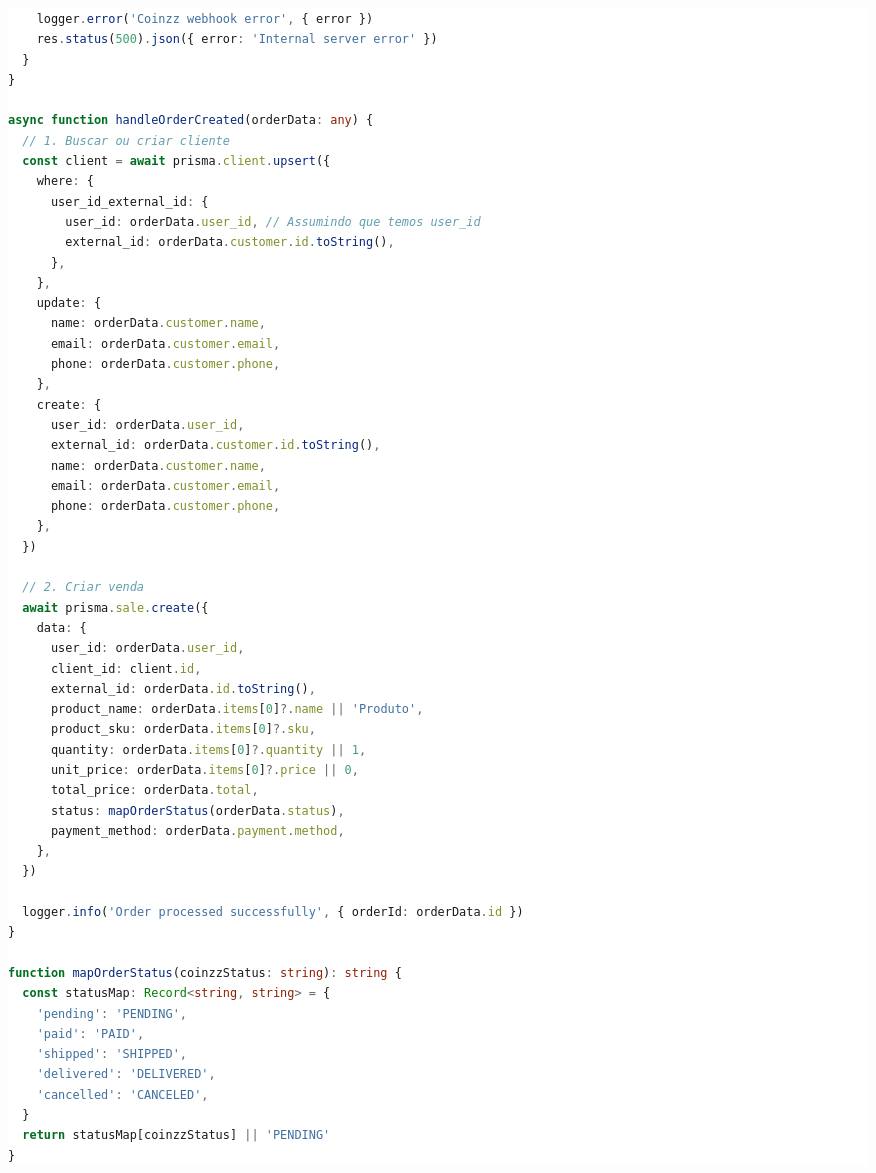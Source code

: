 ```typescript
    logger.error('Coinzz webhook error', { error })
    res.status(500).json({ error: 'Internal server error' })
  }
}

async function handleOrderCreated(orderData: any) {
  // 1. Buscar ou criar cliente
  const client = await prisma.client.upsert({
    where: {
      user_id_external_id: {
        user_id: orderData.user_id, // Assumindo que temos user_id
        external_id: orderData.customer.id.toString(),
      },
    },
    update: {
      name: orderData.customer.name,
      email: orderData.customer.email,
      phone: orderData.customer.phone,
    },
    create: {
      user_id: orderData.user_id,
      external_id: orderData.customer.id.toString(),
      name: orderData.customer.name,
      email: orderData.customer.email,
      phone: orderData.customer.phone,
    },
  })

  // 2. Criar venda
  await prisma.sale.create({
    data: {
      user_id: orderData.user_id,
      client_id: client.id,
      external_id: orderData.id.toString(),
      product_name: orderData.items[0]?.name || 'Produto',
      product_sku: orderData.items[0]?.sku,
      quantity: orderData.items[0]?.quantity || 1,
      unit_price: orderData.items[0]?.price || 0,
      total_price: orderData.total,
      status: mapOrderStatus(orderData.status),
      payment_method: orderData.payment.method,
    },
  })

  logger.info('Order processed successfully', { orderId: orderData.id })
}

function mapOrderStatus(coinzzStatus: string): string {
  const statusMap: Record<string, string> = {
    'pending': 'PENDING',
    'paid': 'PAID',
    'shipped': 'SHIPPED',
    'delivered': 'DELIVERED',
    'cancelled': 'CANCELED',
  }
  return statusMap[coinzzStatus] || 'PENDING'
}
```
